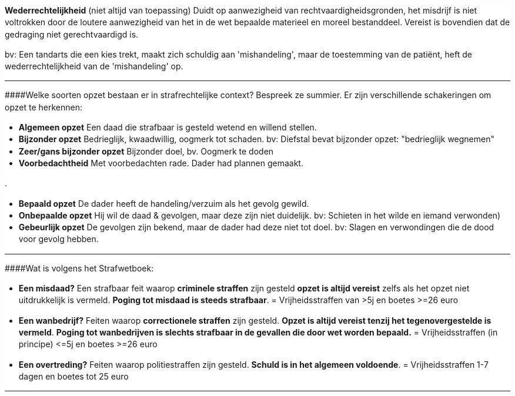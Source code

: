 **Wederrechtelijkheid**
(niet altijd van toepassing)
Duidt op aanwezigheid van rechtvaardigheidsgronden, het misdrijf is niet voltrokken door de loutere aanwezigheid van het in de wet bepaalde materieel en moreel bestanddeel.
Vereist is bovendien dat de gedraging niet gerechtvaardigd is.

bv: Een tandarts die een kies trekt, maakt zich schuldig aan 'mishandeling', maar de toestemming van de patiënt, heft de wederrechtelijkheid van de 'mishandeling' op.


---

####Welke soorten opzet bestaan er in strafrechtelijke context? Bespreek ze summier.
Er zijn verschillende schakeringen om opzet te herkennen:

- **Algemeen opzet**
Een daad die strafbaar is gesteld wetend en willend stellen.
- **Bijzonder opzet**
Bedrieglijk, kwaadwillig, oogmerk tot schaden.
bv: Diefstal bevat bijzonder opzet: "bedrieglijk wegnemen"
- **Zeer/gans bijzonder opzet**
Bijzonder doel, bv. Oogmerk te doden
- **Voorbedachtheid**
Met voorbedachten rade. Dader had plannen gemaakt.

.

- **Bepaald opzet**
De dader heeft de handeling/verzuim als het gevolg gewild.
- **Onbepaalde opzet**
Hij wil de daad & gevolgen, maar deze zijn niet duidelijk. 
bv: Schieten in het wilde en iemand verwonden)
- **Gebeurlijk opzet**
De gevolgen zijn bekend, maar de dader had deze niet tot doel. 
bv: Slagen en verwondingen die de dood voor gevolg hebben.

---

####Wat is volgens het Strafwetboek:

- **Een misdaad?**
Een strafbaar feit waarop **criminele straffen** zijn gesteld **opzet is altijd vereist** zelfs als het opzet niet uitdrukkelijk is vermeld. **Poging tot misdaad is steeds strafbaar**.
= Vrijheidsstraffen van >5j en boetes >=26 euro

- **Een wanbedrijf?**
Feiten waarop **correctionele straffen** zijn gesteld. **Opzet is altijd vereist tenzij het tegenovergestelde is vermeld**. **Poging tot wanbedrijven is slechts strafbaar in de gevallen die door wet worden bepaald.**
= Vrijheidsstraffen (in principe) <=5j en boetes >=26 euro

- **Een overtreding?**
Feiten waarop politiestraffen zijn gesteld. **Schuld is in het algemeen voldoende**.
= Vrijheidsstraffen 1-7 dagen en boetes tot 25 euro

---
